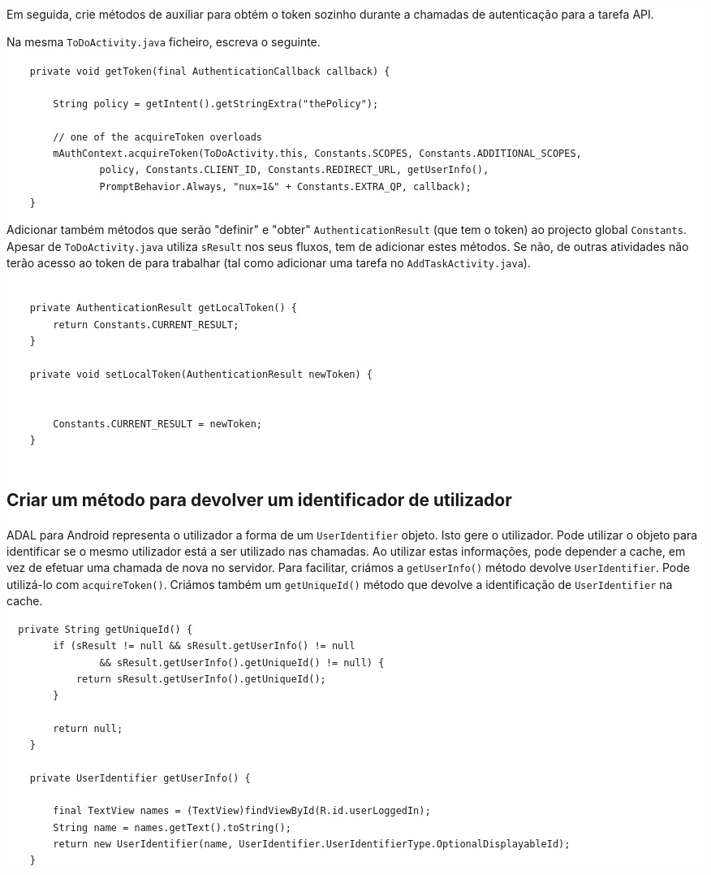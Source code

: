 Em seguida, crie métodos de auxiliar para obtém o token sozinho durante a chamadas de autenticação para a tarefa API.

Na mesma `ToDoActivity.java` ficheiro, escreva o seguinte.

```
    private void getToken(final AuthenticationCallback callback) {

        String policy = getIntent().getStringExtra("thePolicy");

        // one of the acquireToken overloads
        mAuthContext.acquireToken(ToDoActivity.this, Constants.SCOPES, Constants.ADDITIONAL_SCOPES,
                policy, Constants.CLIENT_ID, Constants.REDIRECT_URL, getUserInfo(),
                PromptBehavior.Always, "nux=1&" + Constants.EXTRA_QP, callback);
    }
```

Adicionar também métodos que serão "definir" e "obter" `AuthenticationResult` (que tem o token) ao projecto global `Constants`. Apesar de `ToDoActivity.java` utiliza `sResult` nos seus fluxos, tem de adicionar estes métodos. Se não, de outras atividades não terão acesso ao token de para trabalhar (tal como adicionar uma tarefa no `AddTaskActivity.java`).

```

    private AuthenticationResult getLocalToken() {
        return Constants.CURRENT_RESULT;
    }

    private void setLocalToken(AuthenticationResult newToken) {


        Constants.CURRENT_RESULT = newToken;
    }


```
## <a name="create-a-method-to-return-a-user-identifier"></a>Criar um método para devolver um identificador de utilizador

ADAL para Android representa o utilizador a forma de um `UserIdentifier` objeto. Isto gere o utilizador. Pode utilizar o objeto para identificar se o mesmo utilizador está a ser utilizado nas chamadas. Ao utilizar estas informações, pode depender a cache, em vez de efetuar uma chamada de nova no servidor. Para facilitar, criámos a `getUserInfo()` método devolve `UserIdentifier`. Pode utilizá-lo com `acquireToken()`. Criámos também um `getUniqueId()` método que devolve a identificação de `UserIdentifier` na cache.

```
  private String getUniqueId() {
        if (sResult != null && sResult.getUserInfo() != null
                && sResult.getUserInfo().getUniqueId() != null) {
            return sResult.getUserInfo().getUniqueId();
        }

        return null;
    }

    private UserIdentifier getUserInfo() {

        final TextView names = (TextView)findViewById(R.id.userLoggedIn);
        String name = names.getText().toString();
        return new UserIdentifier(name, UserIdentifier.UserIdentifierType.OptionalDisplayableId);
    }

```
